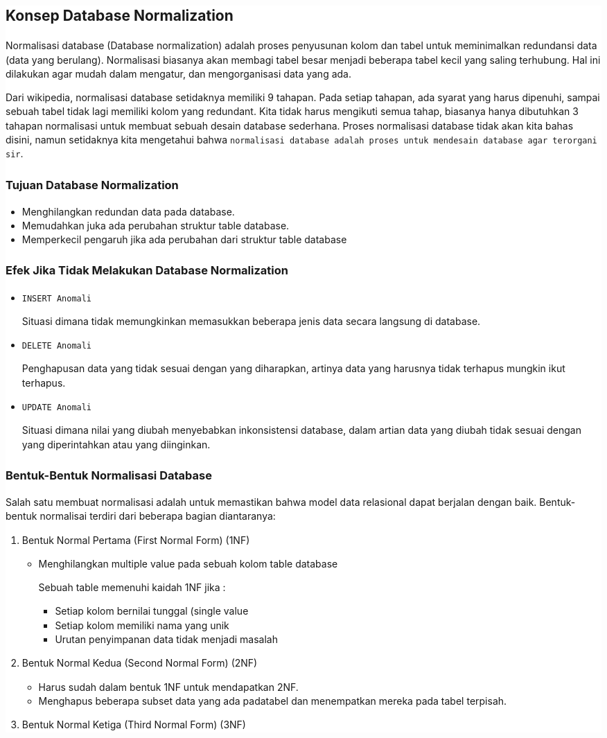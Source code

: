 ## Konsep Database Normalization

Normalisasi database (Database normalization) adalah proses penyusunan kolom dan tabel untuk meminimalkan redundansi data (data yang berulang). Normalisasi biasanya akan membagi tabel besar menjadi beberapa tabel kecil yang saling terhubung. Hal ini dilakukan agar mudah dalam mengatur, dan mengorganisasi data yang ada.

Dari wikipedia, normalisasi database setidaknya memiliki 9 tahapan. Pada setiap tahapan, ada syarat yang harus dipenuhi, sampai sebuah tabel tidak lagi memiliki kolom yang redundant. Kita tidak harus mengikuti semua tahap, biasanya hanya dibutuhkan 3 tahapan normalisasi untuk membuat sebuah desain database sederhana. Proses normalisasi database tidak akan kita bahas disini, namun setidaknya kita mengetahui bahwa `normalisasi database adalah proses untuk mendesain database agar terorganisir`.

### Tujuan Database Normalization

- Menghilangkan redundan data pada database.
- Memudahkan juka ada perubahan struktur table database.
- Memperkecil pengaruh jika ada perubahan dari struktur table database

### Efek Jika Tidak Melakukan Database Normalization

- `INSERT Anomali`
    
    Situasi dimana tidak memungkinkan memasukkan beberapa jenis data secara langsung di database.

- `DELETE Anomali`
    
    Penghapusan data yang tidak sesuai dengan yang diharapkan, artinya data yang harusnya tidak terhapus mungkin ikut terhapus.

- `UPDATE Anomali`

    Situasi dimana nilai yang diubah menyebabkan inkonsistensi database, dalam artian data yang diubah tidak sesuai dengan yang diperintahkan atau yang diinginkan.

### Bentuk-Bentuk Normalisasi Database

Salah satu membuat normalisasi adalah untuk memastikan bahwa model data relasional dapat berjalan dengan baik. Bentuk-bentuk normalisai terdiri dari beberapa bagian diantaranya:

1. Bentuk Normal Pertama (First Normal Form) (1NF)

    - Menghilangkan multiple value pada sebuah kolom table database
    
        Sebuah table memenuhi kaidah 1NF jika :
        - Setiap kolom bernilai tunggal (single value
        - Setiap kolom memiliki nama yang unik
        - Urutan penyimpanan data tidak menjadi masalah


2. Bentuk Normal Kedua (Second Normal Form) (2NF)

    - Harus sudah dalam bentuk 1NF untuk mendapatkan 2NF.
    - Menghapus beberapa subset data yang ada padatabel dan menempatkan mereka pada tabel terpisah.


3. Bentuk Normal Ketiga (Third Normal Form) (3NF)
